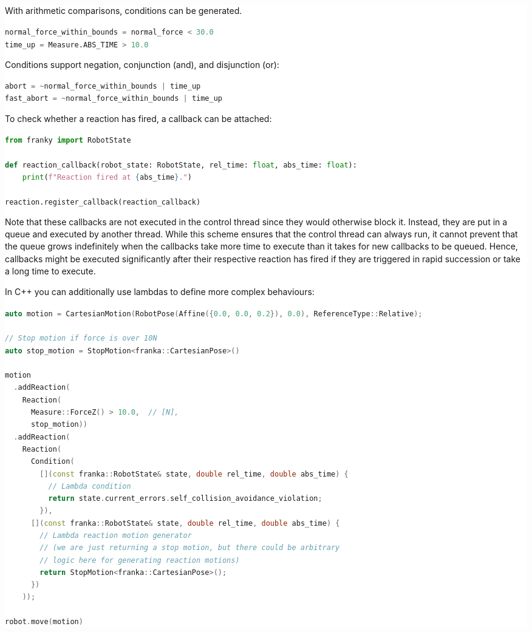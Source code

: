 With arithmetic comparisons, conditions can be generated.
```python
normal_force_within_bounds = normal_force < 30.0
time_up = Measure.ABS_TIME > 10.0
```

Conditions support negation, conjunction (and), and disjunction (or):
```python
abort = ~normal_force_within_bounds | time_up
fast_abort = ~normal_force_within_bounds | time_up
```

To check whether a reaction has fired, a callback can be attached:
```python
from franky import RobotState

def reaction_callback(robot_state: RobotState, rel_time: float, abs_time: float):
    print(f"Reaction fired at {abs_time}.")

reaction.register_callback(reaction_callback)
```

Note that these callbacks are not executed in the control thread since they would otherwise block it.
Instead, they are put in a queue and executed by another thread.
While this scheme ensures that the control thread can always run, it cannot prevent that the queue grows indefinitely when the callbacks take more time to execute than it takes for new callbacks to be queued.
Hence, callbacks might be executed significantly after their respective reaction has fired if they are triggered in rapid succession or take a long time to execute.

In C++ you can additionally use lambdas to define more complex behaviours:
```c++
auto motion = CartesianMotion(RobotPose(Affine({0.0, 0.0, 0.2}), 0.0), ReferenceType::Relative);

// Stop motion if force is over 10N
auto stop_motion = StopMotion<franka::CartesianPose>()

motion
  .addReaction(
    Reaction(
      Measure::ForceZ() > 10.0,  // [N],
      stop_motion))
  .addReaction(
    Reaction(
      Condition(
        [](const franka::RobotState& state, double rel_time, double abs_time) {
          // Lambda condition
          return state.current_errors.self_collision_avoidance_violation;
        }),
      [](const franka::RobotState& state, double rel_time, double abs_time) {
        // Lambda reaction motion generator
        // (we are just returning a stop motion, but there could be arbitrary 
        // logic here for generating reaction motions)
        return StopMotion<franka::CartesianPose>();
      })
    ));

robot.move(motion)
```
